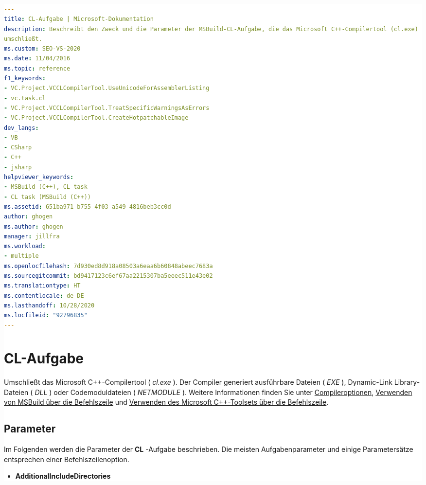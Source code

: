 ```yaml
---
title: CL-Aufgabe | Microsoft-Dokumentation
description: Beschreibt den Zweck und die Parameter der MSBuild-CL-Aufgabe, die das Microsoft C++-Compilertool (cl.exe) umschließt.
ms.custom: SEO-VS-2020
ms.date: 11/04/2016
ms.topic: reference
f1_keywords:
- VC.Project.VCCLCompilerTool.UseUnicodeForAssemblerListing
- vc.task.cl
- VC.Project.VCCLCompilerTool.TreatSpecificWarningsAsErrors
- VC.Project.VCCLCompilerTool.CreateHotpatchableImage
dev_langs:
- VB
- CSharp
- C++
- jsharp
helpviewer_keywords:
- MSBuild (C++), CL task
- CL task (MSBuild (C++))
ms.assetid: 651ba971-b755-4f03-a549-4816beb3cc0d
author: ghogen
ms.author: ghogen
manager: jillfra
ms.workload:
- multiple
ms.openlocfilehash: 7d930ed8d918a08503a6eaa6b60848abeec7683a
ms.sourcegitcommit: bd9417123c6ef67aa2215307ba5eeec511e43e02
ms.translationtype: HT
ms.contentlocale: de-DE
ms.lasthandoff: 10/28/2020
ms.locfileid: "92796835"
---
```

# <a name="cl-task"></a>CL-Aufgabe

Umschließt das Microsoft C++-Compilertool ( *cl.exe* ). Der Compiler generiert ausführbare Dateien ( *EXE* ), Dynamic-Link Library-Dateien ( *DLL* ) oder Codemoduldateien ( *NETMODULE* ). Weitere Informationen finden Sie unter [Compileroptionen](/cpp/build/reference/compiler-options), [Verwenden von MSBuild über die Befehlszeile](/cpp/build/msbuild-visual-cpp) und [Verwenden des Microsoft C++-Toolsets über die Befehlszeile](/cpp/build/building-on-the-command-line).

## <a name="parameters"></a>Parameter

 Im Folgenden werden die Parameter der **CL** -Aufgabe beschrieben. Die meisten Aufgabenparameter und einige Parametersätze entsprechen einer Befehlszeilenoption.

- **AdditionalIncludeDirectories**

